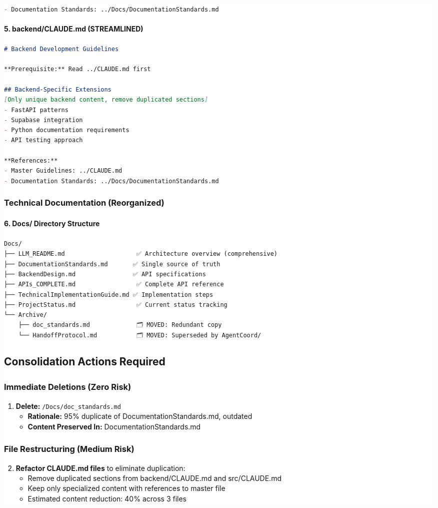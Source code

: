 ```markdown
- Documentation Standards: ../Docs/DocumentationStandards.md
```

#### **5. backend/CLAUDE.md** (STREAMLINED)
```markdown
# Backend Development Guidelines  

**Prerequisite:** Read ../CLAUDE.md first

## Backend-Specific Extensions
[Only unique backend content, remove duplicated sections]
- FastAPI patterns
- Supabase integration
- Python documentation requirements
- API testing approach

**References:**
- Master Guidelines: ../CLAUDE.md
- Documentation Standards: ../Docs/DocumentationStandards.md
```

### **Technical Documentation (Reorganized)**

#### **6. Docs/ Directory Structure**
```
Docs/
├── LLM_README.md                    ✅ Architecture overview (comprehensive)
├── DocumentationStandards.md       ✅ Single source of truth
├── BackendDesign.md                ✅ API specifications
├── APIs_COMPLETE.md                 ✅ Complete API reference
├── TechnicalImplementationGuide.md ✅ Implementation steps
├── ProjectStatus.md                 ✅ Current status tracking
└── Archive/
    ├── doc_standards.md             🗂️ MOVED: Redundant copy
    └── HandoffProtocol.md           🗂️ MOVED: Superseded by AgentCoord/
```

## Consolidation Actions Required

### **Immediate Deletions (Zero Risk)**
1. **Delete:** `/Docs/doc_standards.md`
   - **Rationale:** 95% duplicate of DocumentationStandards.md, outdated
   - **Content Preserved In:** DocumentationStandards.md

### **File Restructuring (Medium Risk)**
2. **Refactor CLAUDE.md files** to eliminate duplication:
   - Remove duplicated sections from backend/CLAUDE.md and src/CLAUDE.md
   - Keep only specialized content with references to master file
   - Estimated content reduction: 40% across 3 files
